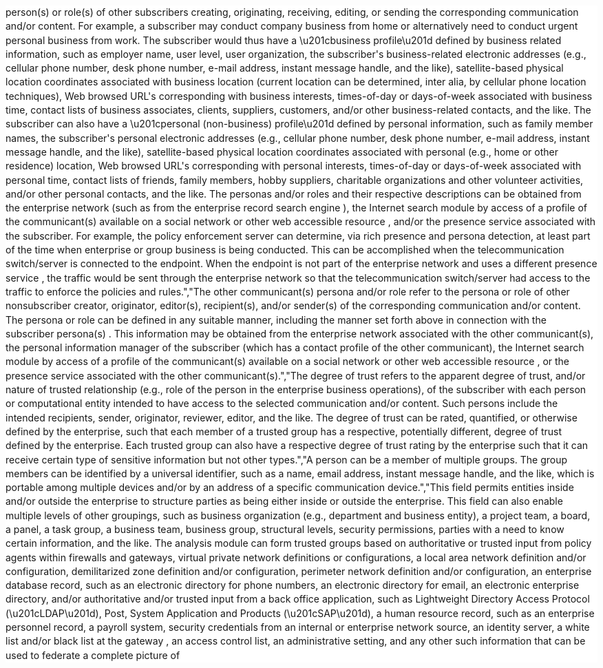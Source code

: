person(s) or role(s) of other subscribers creating, originating, receiving, editing, or sending the corresponding communication and\/or content. For example, a subscriber may conduct company business from home or alternatively need to conduct urgent personal business from work. The subscriber would thus have a \u201cbusiness profile\u201d defined by business related information, such as employer name, user level, user organization, the subscriber's business-related electronic addresses (e.g., cellular phone number, desk phone number, e-mail address, instant message handle, and the like), satellite-based physical location coordinates associated with business location (current location can be determined, inter alia, by cellular phone location techniques), Web browsed URL's corresponding with business interests, times-of-day or days-of-week associated with business time, contact lists of business associates, clients, suppliers, customers, and\/or other business-related contacts, and the like. The subscriber can also have a \u201cpersonal (non-business) profile\u201d defined by personal information, such as family member names, the subscriber's personal electronic addresses (e.g., cellular phone number, desk phone number, e-mail address, instant message handle, and the like), satellite-based physical location coordinates associated with personal (e.g., home or other residence) location, Web browsed URL's corresponding with personal interests, times-of-day or days-of-week associated with personal time, contact lists of friends, family members, hobby suppliers, charitable organizations and other volunteer activities, and\/or other personal contacts, and the like. The personas and\/or roles and their respective descriptions can be obtained from the enterprise network (such as from the enterprise record search engine ), the Internet search module  by access of a profile of the communicant(s) available on a social network  or other web accessible resource , and\/or the presence service  associated with the subscriber. For example, the policy enforcement server  can determine, via rich presence and persona detection, at least part of the time when enterprise or group business is being conducted. This can be accomplished when the telecommunication switch\/server  is connected to the endpoint. When the endpoint is not part of the enterprise network  and uses a different presence service , the traffic would be sent through the enterprise network  so that the telecommunication switch\/server  had access to the traffic to enforce the policies and rules.","The other communicant(s) persona and\/or role  refer to the persona or role of other nonsubscriber creator, originator, editor(s), recipient(s), and\/or sender(s) of the corresponding communication and\/or content. The persona or role can be defined in any suitable manner, including the manner set forth above in connection with the subscriber persona(s) . This information may be obtained from the enterprise network  associated with the other communicant(s), the personal information manager  of the subscriber (which has a contact profile of the other communicant), the Internet search module  by access of a profile of the communicant(s) available on a social network  or other web accessible resource , or the presence service  associated with the other communicant(s).","The degree of trust  refers to the apparent degree of trust, and\/or nature of trusted relationship (e.g., role of the person in the enterprise business operations), of the subscriber with each person or computational entity intended to have access to the selected communication and\/or content. Such persons include the intended recipients, sender, originator, reviewer, editor, and the like. The degree of trust can be rated, quantified, or otherwise defined by the enterprise, such that each member of a trusted group has a respective, potentially different, degree of trust defined by the enterprise. Each trusted group can also have a respective degree of trust rating by the enterprise such that it can receive certain type of sensitive information but not other types.","A person can be a member of multiple groups. The group members can be identified by a universal identifier, such as a name, email address, instant message handle, and the like, which is portable among multiple devices and\/or by an address of a specific communication device.","This field permits entities inside and\/or outside the enterprise to structure parties as being either inside or outside the enterprise. This field can also enable multiple levels of other groupings, such as business organization (e.g., department and business entity), a project team, a board, a panel, a task group, a business team, business group, structural levels, security permissions, parties with a need to know certain information, and the like. The analysis module  can form trusted groups based on authoritative or trusted input from policy agents  within firewalls and gateways, virtual private network definitions or configurations, a local area network definition and\/or configuration, demilitarized zone definition and\/or configuration, perimeter network definition and\/or configuration, an enterprise database  record, such as an electronic directory for phone numbers, an electronic directory for email, an electronic enterprise directory, and\/or authoritative and\/or trusted input from a back office application, such as Lightweight Directory Access Protocol (\u201cLDAP\u201d), Post, System Application and Products (\u201cSAP\u201d), a human resource record, such as an enterprise personnel record, a payroll system, security credentials from an internal or enterprise network source, an identity server, a white list and\/or black list at the gateway , an access control list, an administrative setting, and any other such information that can be used to federate a complete picture of